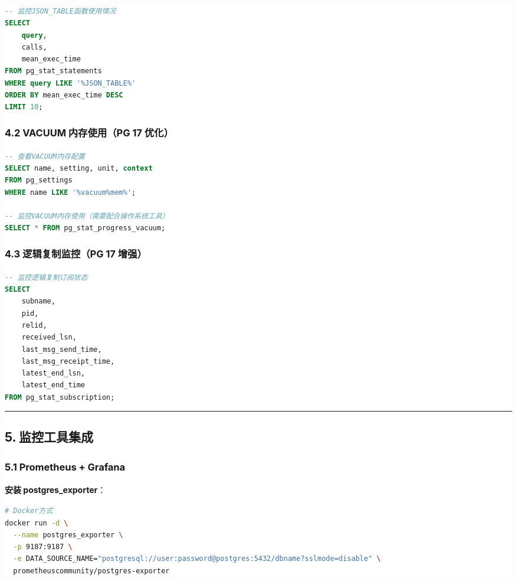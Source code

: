 ```sql
-- 监控JSON_TABLE函数使用情况
SELECT
    query,
    calls,
    mean_exec_time
FROM pg_stat_statements
WHERE query LIKE '%JSON_TABLE%'
ORDER BY mean_exec_time DESC
LIMIT 10;
```

### 4.2 VACUUM 内存使用（PG 17 优化）

```sql
-- 查看VACUUM内存配置
SELECT name, setting, unit, context
FROM pg_settings
WHERE name LIKE '%vacuum%mem%';

-- 监控VACUUM内存使用（需要配合操作系统工具）
SELECT * FROM pg_stat_progress_vacuum;
```

### 4.3 逻辑复制监控（PG 17 增强）

```sql
-- 监控逻辑复制订阅状态
SELECT
    subname,
    pid,
    relid,
    received_lsn,
    last_msg_send_time,
    last_msg_receipt_time,
    latest_end_lsn,
    latest_end_time
FROM pg_stat_subscription;
```

---

## 5. 监控工具集成

### 5.1 Prometheus + Grafana

**安装 postgres_exporter**：

```bash
# Docker方式
docker run -d \
  --name postgres_exporter \
  -p 9187:9187 \
  -e DATA_SOURCE_NAME="postgresql://user:password@postgres:5432/dbname?sslmode=disable" \
  prometheuscommunity/postgres-exporter
```
